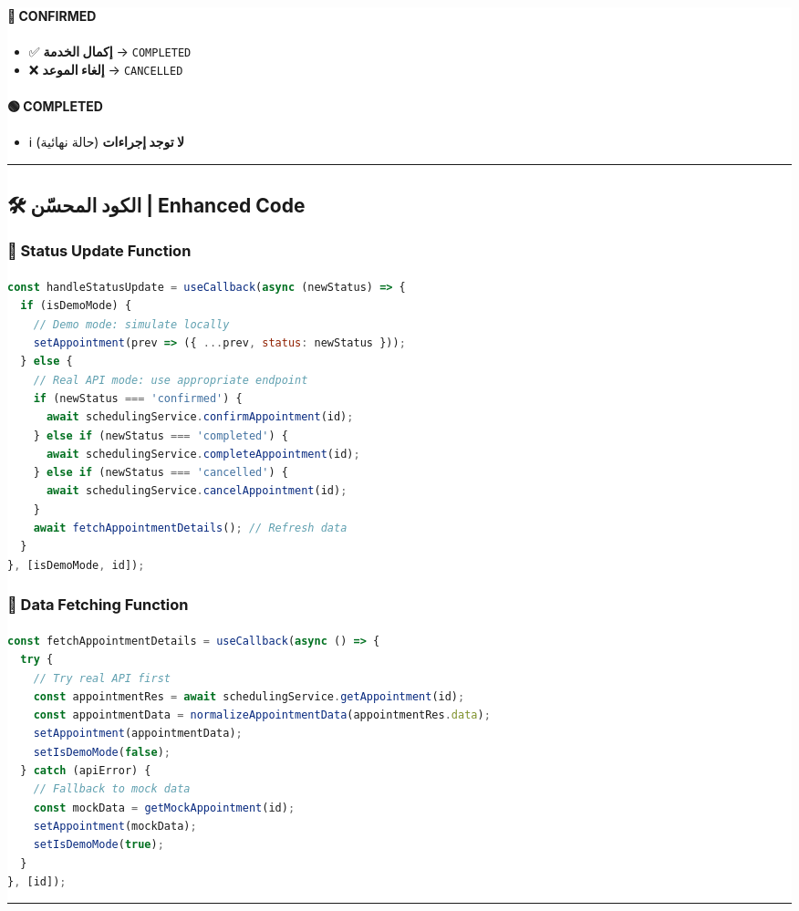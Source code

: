 #### **🔵 CONFIRMED**
- ✅ **إكمال الخدمة** → `COMPLETED`
- ❌ **إلغاء الموعد** → `CANCELLED`

#### **🟢 COMPLETED**
- ℹ️ **لا توجد إجراءات** (حالة نهائية)

---

## 🛠️ **الكود المحسّن | Enhanced Code**

### **🔄 Status Update Function**
```javascript
const handleStatusUpdate = useCallback(async (newStatus) => {
  if (isDemoMode) {
    // Demo mode: simulate locally
    setAppointment(prev => ({ ...prev, status: newStatus }));
  } else {
    // Real API mode: use appropriate endpoint
    if (newStatus === 'confirmed') {
      await schedulingService.confirmAppointment(id);
    } else if (newStatus === 'completed') {
      await schedulingService.completeAppointment(id);
    } else if (newStatus === 'cancelled') {
      await schedulingService.cancelAppointment(id);
    }
    await fetchAppointmentDetails(); // Refresh data
  }
}, [isDemoMode, id]);
```

### **📡 Data Fetching Function**
```javascript
const fetchAppointmentDetails = useCallback(async () => {
  try {
    // Try real API first
    const appointmentRes = await schedulingService.getAppointment(id);
    const appointmentData = normalizeAppointmentData(appointmentRes.data);
    setAppointment(appointmentData);
    setIsDemoMode(false);
  } catch (apiError) {
    // Fallback to mock data
    const mockData = getMockAppointment(id);
    setAppointment(mockData);
    setIsDemoMode(true);
  }
}, [id]);
```

---
